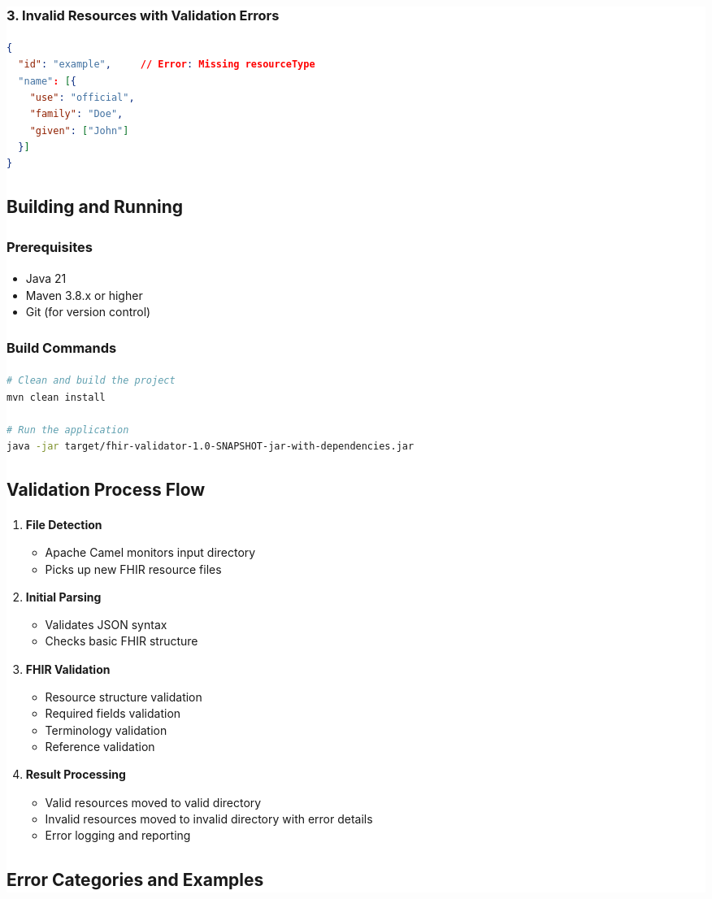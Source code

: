 ### 3. Invalid Resources with Validation Errors
```json
{
  "id": "example",     // Error: Missing resourceType
  "name": [{
    "use": "official",
    "family": "Doe",
    "given": ["John"]
  }]
}
```

## Building and Running

### Prerequisites
- Java 21
- Maven 3.8.x or higher
- Git (for version control)

### Build Commands
```bash
# Clean and build the project
mvn clean install

# Run the application
java -jar target/fhir-validator-1.0-SNAPSHOT-jar-with-dependencies.jar
```

## Validation Process Flow

1. **File Detection**
   - Apache Camel monitors input directory
   - Picks up new FHIR resource files

2. **Initial Parsing**
   - Validates JSON syntax
   - Checks basic FHIR structure

3. **FHIR Validation**
   - Resource structure validation
   - Required fields validation
   - Terminology validation
   - Reference validation

4. **Result Processing**
   - Valid resources moved to valid directory
   - Invalid resources moved to invalid directory with error details
   - Error logging and reporting

## Error Categories and Examples

